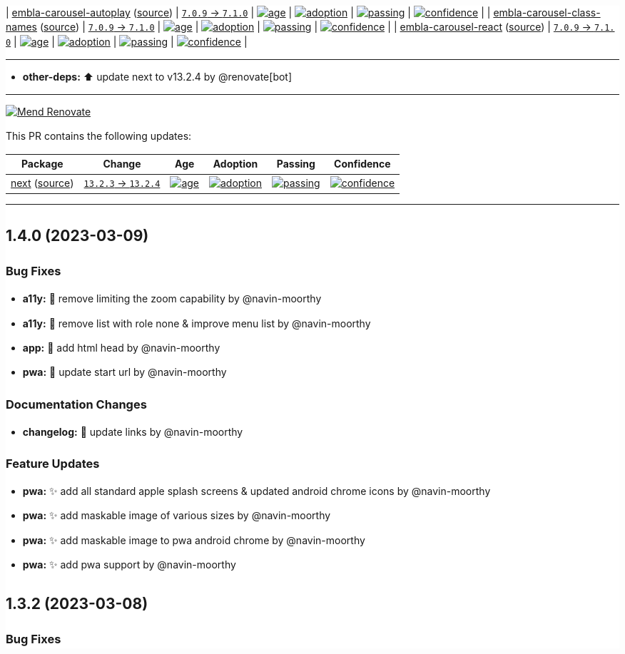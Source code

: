 | [embla-carousel-autoplay](https://www.embla-carousel.com) ([source](https://togithub.com/davidjerleke/embla-carousel)) | [`7.0.9` -> `7.1.0`](https://renovatebot.com/diffs/npm/embla-carousel-autoplay/7.0.9/7.1.0) | [![age](https://badges.renovateapi.com/packages/npm/embla-carousel-autoplay/7.1.0/age-slim)](https://docs.renovatebot.com/merge-confidence/) | [![adoption](https://badges.renovateapi.com/packages/npm/embla-carousel-autoplay/7.1.0/adoption-slim)](https://docs.renovatebot.com/merge-confidence/) | [![passing](https://badges.renovateapi.com/packages/npm/embla-carousel-autoplay/7.1.0/compatibility-slim/7.0.9)](https://docs.renovatebot.com/merge-confidence/) | [![confidence](https://badges.renovateapi.com/packages/npm/embla-carousel-autoplay/7.1.0/confidence-slim/7.0.9)](https://docs.renovatebot.com/merge-confidence/) |
| [embla-carousel-class-names](https://www.embla-carousel.com) ([source](https://togithub.com/davidjerleke/embla-carousel)) | [`7.0.9` -> `7.1.0`](https://renovatebot.com/diffs/npm/embla-carousel-class-names/7.0.9/7.1.0) | [![age](https://badges.renovateapi.com/packages/npm/embla-carousel-class-names/7.1.0/age-slim)](https://docs.renovatebot.com/merge-confidence/) | [![adoption](https://badges.renovateapi.com/packages/npm/embla-carousel-class-names/7.1.0/adoption-slim)](https://docs.renovatebot.com/merge-confidence/) | [![passing](https://badges.renovateapi.com/packages/npm/embla-carousel-class-names/7.1.0/compatibility-slim/7.0.9)](https://docs.renovatebot.com/merge-confidence/) | [![confidence](https://badges.renovateapi.com/packages/npm/embla-carousel-class-names/7.1.0/confidence-slim/7.0.9)](https://docs.renovatebot.com/merge-confidence/) |
| [embla-carousel-react](https://www.embla-carousel.com) ([source](https://togithub.com/davidjerleke/embla-carousel)) | [`7.0.9` -> `7.1.0`](https://renovatebot.com/diffs/npm/embla-carousel-react/7.0.9/7.1.0) | [![age](https://badges.renovateapi.com/packages/npm/embla-carousel-react/7.1.0/age-slim)](https://docs.renovatebot.com/merge-confidence/) | [![adoption](https://badges.renovateapi.com/packages/npm/embla-carousel-react/7.1.0/adoption-slim)](https://docs.renovatebot.com/merge-confidence/) | [![passing](https://badges.renovateapi.com/packages/npm/embla-carousel-react/7.1.0/compatibility-slim/7.0.9)](https://docs.renovatebot.com/merge-confidence/) | [![confidence](https://badges.renovateapi.com/packages/npm/embla-carousel-react/7.1.0/confidence-slim/7.0.9)](https://docs.renovatebot.com/merge-confidence/) |

---



* **other-deps:** ⬆️ update next to v13.2.4 by @renovate[bot]

---

[![Mend Renovate](https://app.renovatebot.com/images/banner.svg)](https://renovatebot.com)

This PR contains the following updates:

| Package | Change | Age | Adoption | Passing | Confidence |
|---|---|---|---|---|---|
| [next](https://nextjs.org) ([source](https://togithub.com/vercel/next.js)) | [`13.2.3` -> `13.2.4`](https://renovatebot.com/diffs/npm/next/13.2.3/13.2.4) | [![age](https://badges.renovateapi.com/packages/npm/next/13.2.4/age-slim)](https://docs.renovatebot.com/merge-confidence/) | [![adoption](https://badges.renovateapi.com/packages/npm/next/13.2.4/adoption-slim)](https://docs.renovatebot.com/merge-confidence/) | [![passing](https://badges.renovateapi.com/packages/npm/next/13.2.4/compatibility-slim/13.2.3)](https://docs.renovatebot.com/merge-confidence/) | [![confidence](https://badges.renovateapi.com/packages/npm/next/13.2.4/confidence-slim/13.2.3)](https://docs.renovatebot.com/merge-confidence/) |

---

## 1.4.0 (2023-03-09)


### Bug Fixes

* **a11y:** 🐛 remove limiting the zoom capability by @navin-moorthy

* **a11y:** 🐛 remove list with role none & improve menu list by @navin-moorthy

* **app:** 🐛 add html head by @navin-moorthy

* **pwa:** 🐛 update start url by @navin-moorthy



### Documentation Changes

* **changelog:** 📝 update links by @navin-moorthy



### Feature Updates

* **pwa:** ✨ add all standard apple splash screens & updated android chrome icons by @navin-moorthy

* **pwa:** ✨ add maskable image of various sizes by @navin-moorthy

* **pwa:** ✨ add maskable image to pwa android chrome by @navin-moorthy

* **pwa:** ✨ add pwa support by @navin-moorthy

## 1.3.2 (2023-03-08)


### Bug Fixes
